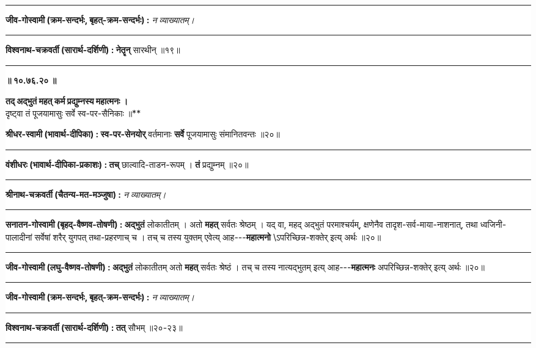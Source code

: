 
______


**जीव-गोस्वामी (क्रम-सन्दर्भः, बृहत्-क्रम-सन्दर्भः) :** *न व्याख्यातम्।*


______


**विश्वनाथ-चक्रवर्ती (सारार्थ-दर्शिणी) : नेतॄन्** सारथीन् ॥१९॥


______


**॥ १०.७६.२० ॥**

**तद् अद्भुतं महत् कर्म प्रद्युम्नस्य महात्मनः ।**  
दृष्ट्वा तं पूजयामासुः सर्वे स्व-पर-सैनिकाः ॥**

**श्रीधर-स्वामी (भावार्थ-दीपिका) : स्व-पर-सेनयोर्** वर्तमानाः **सर्वे** पूजयामासुः संमानितवन्तः ॥२०॥


______


**वंशीधरः (भावार्थ-दीपिका-प्रकाशः) : तच्** छाल्वादि-ताडन-रूपम् । **तं** प्रद्युम्नम् ॥२०॥


______


**श्रीनाथ-चक्रवर्ती (चैतन्य-मत-मञ्जुषा) :** *न व्याख्यातम्।*


______


**सनातन-गोस्वामी (बृहद्-वैष्णव-तोषणी) : अद्भुतं** लोकातीतम् । अतो **महत्** सर्वतः श्रेष्ठम् । यद् वा, महद् अद्भुतं परमाश्चर्यम्, क्षणेनैव तादृश-सर्व-माया-नाशनात्, तथा ध्वजिनी-पालादीनां सर्वेषां शरैर् युगपत् तथा-प्रहरणाच् च । तच् च तस्य युक्तम् एवेत्य् आह---**महात्मनो** \ऽपरिच्छिन्न-शक्तेर् इत्य् अर्थः ॥२०॥


______


**जीव-गोस्वामी (लघु-वैष्णव-तोषणी) : अद्भुतं** लोकातीतम् अतो **महत्** सर्वतः श्रेष्ठं । तच् च तस्य नात्यद्भुतम् इत्य् आह---**महात्मनः** अपरिच्छिन्न-शक्तेर् इत्य् अर्थः ॥२०॥


______


**जीव-गोस्वामी (क्रम-सन्दर्भः, बृहत्-क्रम-सन्दर्भः) :** *न व्याख्यातम्।*


______


**विश्वनाथ-चक्रवर्ती (सारार्थ-दर्शिणी) : तत्** सौभम् ॥२०-२३॥


______
